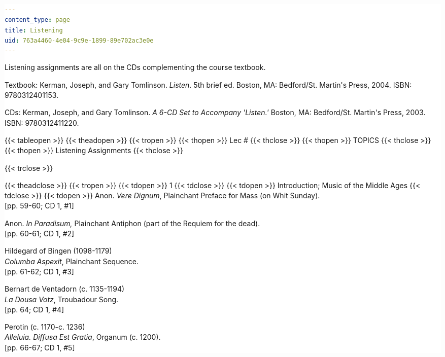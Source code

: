 ```yaml
---
content_type: page
title: Listening
uid: 763a4460-4e04-9c9e-1899-89e702ac3e0e
---
```


Listening assignments are all on the CDs complementing the course textbook.

Textbook: Kerman, Joseph, and Gary Tomlinson. _Listen_. 5th brief ed. Boston, MA: Bedford/St. Martin's Press, 2004. ISBN: 9780312401153.

CDs: Kerman, Joseph, and Gary Tomlinson. _A 6-CD Set to Accompany 'Listen.'_ Boston, MA: Bedford/St. Martin's Press, 2003. ISBN: 9780312411220.

{{< tableopen >}}
{{< theadopen >}}
{{< tropen >}}
{{< thopen >}}
Lec #
{{< thclose >}}
{{< thopen >}}
TOPICS
{{< thclose >}}
{{< thopen >}}
Listening Assignments
{{< thclose >}}

{{< trclose >}}

{{< theadclose >}}
{{< tropen >}}
{{< tdopen >}}
1
{{< tdclose >}}
{{< tdopen >}}
Introduction; Music of the Middle Ages
{{< tdclose >}}
{{< tdopen >}}
Anon. _Vere Dignum_, Plainchant Preface for Mass (on Whit Sunday).  
\[pp. 59-60; CD 1, #1\]  
  
Anon. _In Paradisum,_ Plainchant Antiphon (part of the Requiem for the dead).  
\[pp. 60-61; CD 1, #2\]  
  
Hildegard of Bingen (1098-1179)  
_Columba Aspexit_, Plainchant Sequence.  
\[pp. 61-62; CD 1, #3\]  
  
Bernart de Ventadorn (c. 1135-1194)  
_La Dousa Votz_, Troubadour Song.  
\[pp. 64; CD 1, #4\]  
  
Perotin (c. 1170-c. 1236)  
_Alleluia. Diffusa Est Gratia_, Organum (c. 1200).  
\[pp. 66-67; CD 1, #5\]  
  